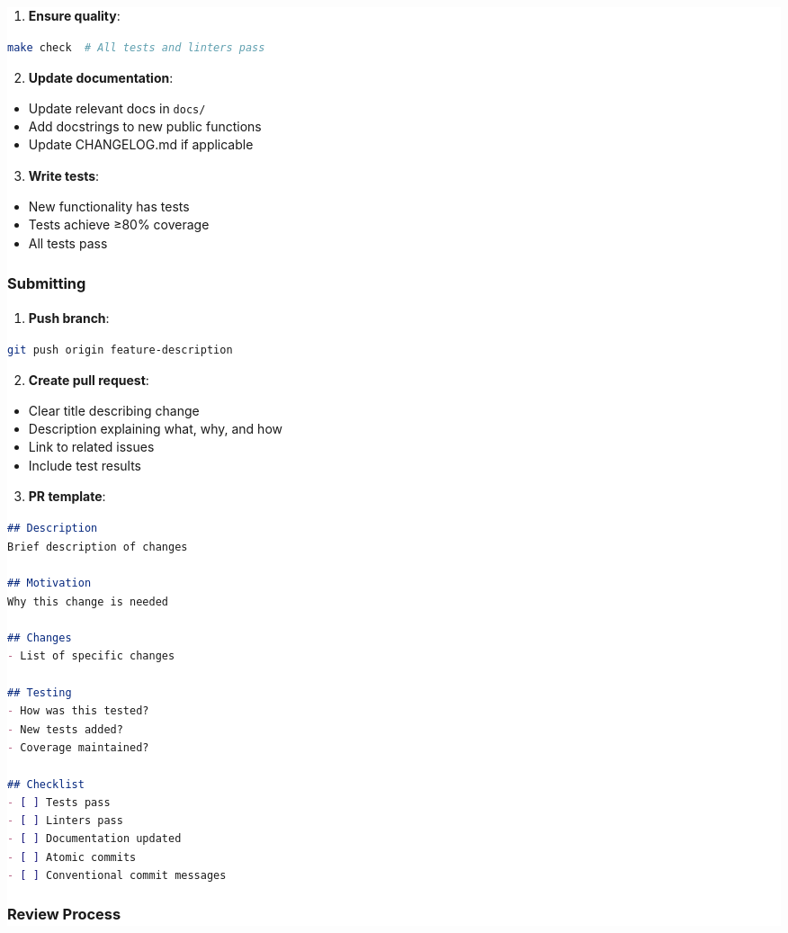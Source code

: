1. **Ensure quality**:
```bash
make check  # All tests and linters pass
```

2. **Update documentation**:
- Update relevant docs in `docs/`
- Add docstrings to new public functions
- Update CHANGELOG.md if applicable

3. **Write tests**:
- New functionality has tests
- Tests achieve ≥80% coverage
- All tests pass

### Submitting

1. **Push branch**:
```bash
git push origin feature-description
```

2. **Create pull request**:
- Clear title describing change
- Description explaining what, why, and how
- Link to related issues
- Include test results

3. **PR template**:
```markdown
## Description
Brief description of changes

## Motivation
Why this change is needed

## Changes
- List of specific changes

## Testing
- How was this tested?
- New tests added?
- Coverage maintained?

## Checklist
- [ ] Tests pass
- [ ] Linters pass
- [ ] Documentation updated
- [ ] Atomic commits
- [ ] Conventional commit messages
```

### Review Process
